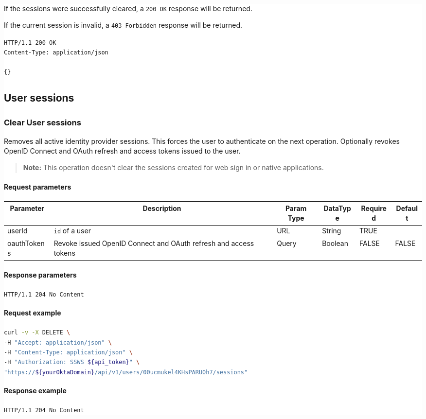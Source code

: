 If the sessions were successfully cleared, a `200 OK` response will be returned.

If the current session is invalid, a `403 Forbidden` response will be returned.

```http
HTTP/1.1 200 OK
Content-Type: application/json

{}
```


## User sessions

### Clear User sessions

<ApiOperation method="delete" url="/api/v1/users/${userId}/sessions" />

Removes all active identity provider sessions. This forces the user to authenticate on the next operation. Optionally revokes OpenID Connect and OAuth refresh and access tokens issued to the user.

>**Note:** This operation doesn't clear the sessions created for web sign in or native applications.

#### Request parameters


| Parameter    | Description                                                      | Param Type | DataType | Required | Default |
| ------------ | ---------------------------------------------------------------- | ---------- | -------- | -------- | ------- |
| userId       | `id` of a user                                                   | URL        | String   | TRUE     |         |
| oauthTokens  | Revoke issued OpenID Connect and OAuth refresh and access tokens | Query      | Boolean  | FALSE    | FALSE   |

#### Response parameters


```http
HTTP/1.1 204 No Content
```

#### Request example


```bash
curl -v -X DELETE \
-H "Accept: application/json" \
-H "Content-Type: application/json" \
-H "Authorization: SSWS ${api_token}" \
"https://${yourOktaDomain}/api/v1/users/00ucmukel4KHsPARU0h7/sessions"
```

#### Response example


```http
HTTP/1.1 204 No Content
```

